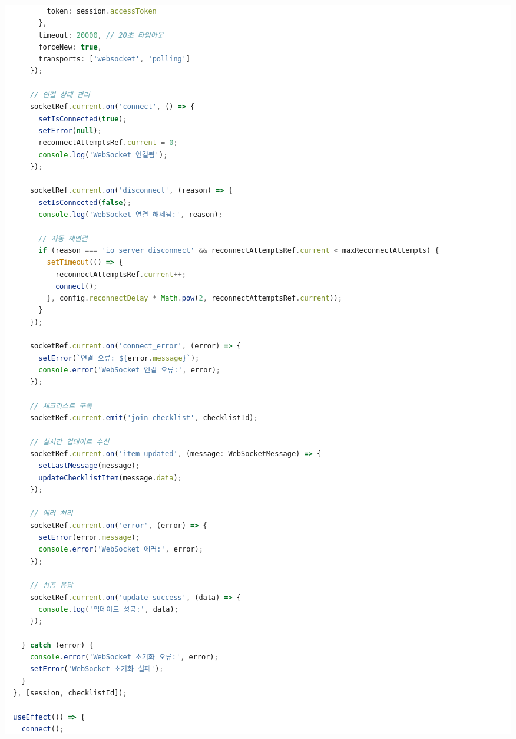 ```typescript
          token: session.accessToken
        },
        timeout: 20000, // 20초 타임아웃
        forceNew: true,
        transports: ['websocket', 'polling']
      });

      // 연결 상태 관리
      socketRef.current.on('connect', () => {
        setIsConnected(true);
        setError(null);
        reconnectAttemptsRef.current = 0;
        console.log('WebSocket 연결됨');
      });

      socketRef.current.on('disconnect', (reason) => {
        setIsConnected(false);
        console.log('WebSocket 연결 해제됨:', reason);
        
        // 자동 재연결
        if (reason === 'io server disconnect' && reconnectAttemptsRef.current < maxReconnectAttempts) {
          setTimeout(() => {
            reconnectAttemptsRef.current++;
            connect();
          }, config.reconnectDelay * Math.pow(2, reconnectAttemptsRef.current));
        }
      });

      socketRef.current.on('connect_error', (error) => {
        setError(`연결 오류: ${error.message}`);
        console.error('WebSocket 연결 오류:', error);
      });

      // 체크리스트 구독
      socketRef.current.emit('join-checklist', checklistId);

      // 실시간 업데이트 수신
      socketRef.current.on('item-updated', (message: WebSocketMessage) => {
        setLastMessage(message);
        updateChecklistItem(message.data);
      });

      // 에러 처리
      socketRef.current.on('error', (error) => {
        setError(error.message);
        console.error('WebSocket 에러:', error);
      });

      // 성공 응답
      socketRef.current.on('update-success', (data) => {
        console.log('업데이트 성공:', data);
      });

    } catch (error) {
      console.error('WebSocket 초기화 오류:', error);
      setError('WebSocket 초기화 실패');
    }
  }, [session, checklistId]);

  useEffect(() => {
    connect();

```